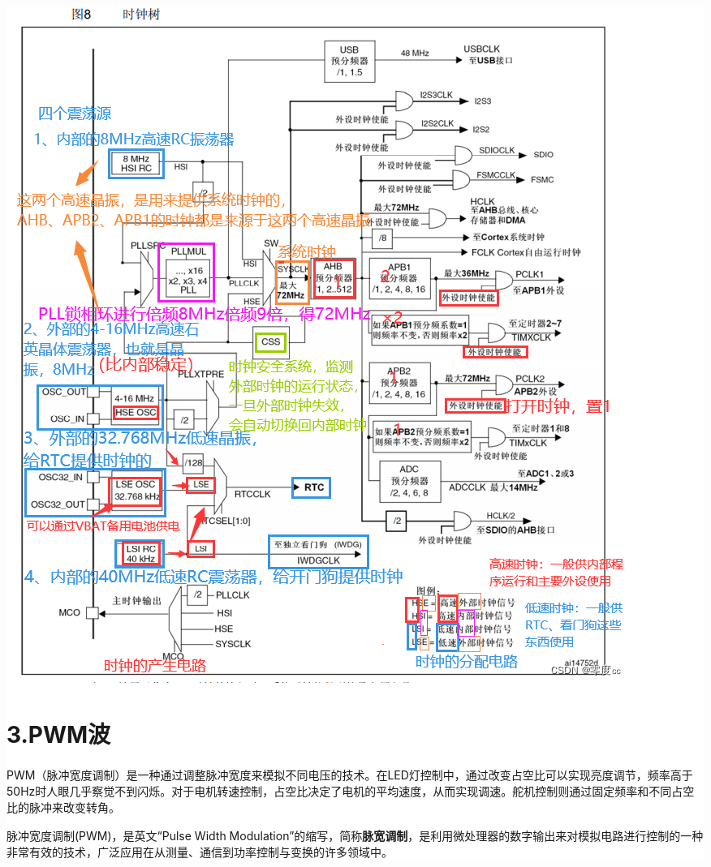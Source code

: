 ![10](./pictures/ae1e22d516b52eb4b9de3d4d20443022.png)

# 3.PWM波

  PWM（脉冲宽度调制）是一种通过调整脉冲宽度来模拟不同电压的技术。在LED灯控制中，通过改变占空比可以实现亮度调节，频率高于50Hz时人眼几乎察觉不到闪烁。对于电机转速控制，占空比决定了电机的平均速度，从而实现调速。舵机控制则通过固定频率和不同占空比的脉冲来改变转角。

脉冲宽度调制(PWM)，是英文“Pulse Width Modulation”的缩写，简称**脉宽调制**，是利用微处理器的数字输出来对模拟电路进行控制的一种非常有效的技术，广泛应用在从测量、通信到功率控制与变换的许多领域中。
